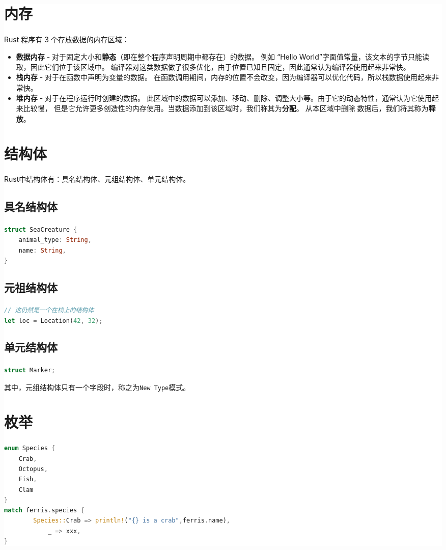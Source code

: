 

# 内存

Rust 程序有 3 个存放数据的内存区域：

- **数据内存** - 对于固定大小和**静态**（即在整个程序声明周期中都存在）的数据。 例如 “Hello World”字面值常量，该文本的字节只能读取，因此它们位于该区域中。 编译器对这类数据做了很多优化，由于位置已知且固定，因此通常认为编译器使用起来非常快。
- **栈内存** - 对于在函数中声明为变量的数据。 在函数调用期间，内存的位置不会改变，因为编译器可以优化代码，所以栈数据使用起来非常快。
- **堆内存** - 对于在程序运行时创建的数据。 此区域中的数据可以添加、移动、删除、调整大小等。由于它的动态特性，通常认为它使用起来比较慢， 但是它允许更多创造性的内存使用。当数据添加到该区域时，我们称其为**分配**。 从本区域中删除 数据后，我们将其称为**释放**。

# 结构体

Rust中结构体有：具名结构体、元组结构体、单元结构体。

## 具名结构体

```rust
struct SeaCreature {
    animal_type: String,
    name: String,
}
```

## 元祖结构体

```rust
// 这仍然是一个在栈上的结构体
let loc = Location(42, 32);
```

## 单元结构体

```rust
struct Marker;
```

其中，元组结构体只有一个字段时，称之为`New Type`模式。

# 枚举

```rust
enum Species {
    Crab,
    Octopus,
    Fish,
    Clam
}
match ferris.species {
        Species::Crab => println!("{} is a crab",ferris.name),
  			_ => xxx,
}
```
